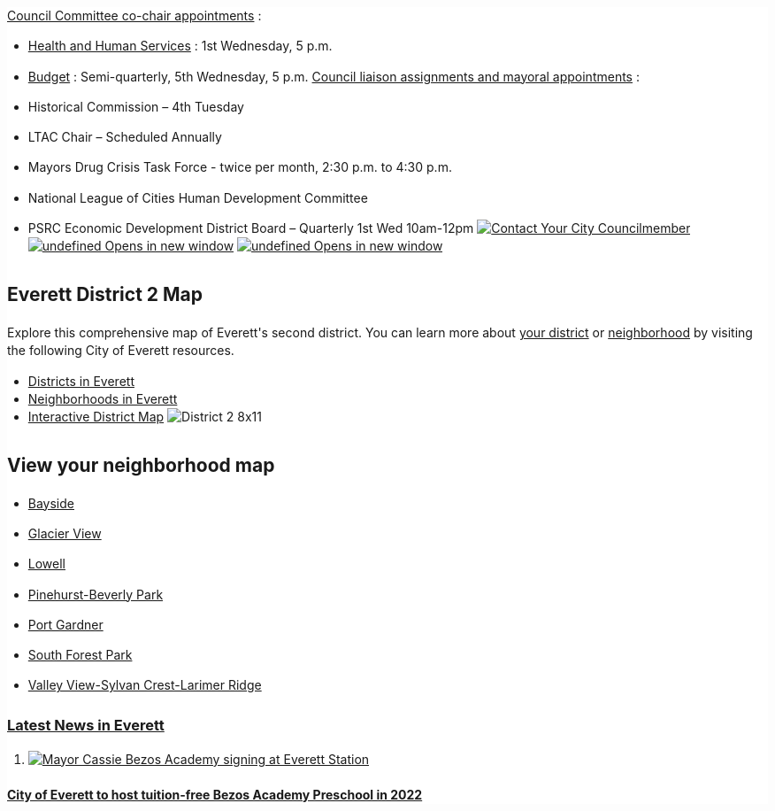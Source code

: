   [Council Committee co-chair appointments](https://www.everettwa.gov/3037/Council-Committee-Meeting-Information) :

 *  [Health and Human Services]() : 1st Wednesday, 5 p.m.
 *  [Budget](https://www.everettwa.gov/477/Budget-Committee) : Semi-quarterly, 5th Wednesday, 5 p.m.
  [Council liaison assignments and mayoral appointments](https://www.everettwa.gov/3035/Council-Liaison-Assignments-Mayoral-Appo) : 

 * Historical Commission – 4th Tuesday
 * LTAC Chair – Scheduled Annually
 * Mayors Drug Crisis Task Force - twice per month, 2:30 p.m. to 4:30 p.m.
 * National League of Cities Human Development Committee
 * PSRC Economic Development District Board – Quarterly 1st Wed 10am-12pm
  [![Contact Your City Councilmember](images/8e90ee6bf66e45590525da3de40b7a7948eff702aafe71c4a382ecc2c2529a2a.jpg)](mailto:prhyne@everettwa.gov)   [![undefined Opens in new window](images/be7183609feb1666b8fbdcbde48e558b7e39c27eb9ed6a958fd839531412b028.jpg)](https://www.everettwa.gov/FormCenter/City-Council-6/Contact-Us-47)   [![undefined Opens in new window](images/8017a387169e22d7fb5eeddd8b1973d60cee8cb0b3e7560023630aadbf6feffa.jpg)](https://everettwa.us20.list-manage.com/subscribe?u=12c20126b0b4114bd587937fa&id=8f694299c4)  

## Everett District 2 Map 

 Explore this comprehensive map of Everett's second district. You can learn more about   [your district](https://www.everettwa.gov/1856/City-Council-Districts)   or    [neighborhood](https://www.everettwa.gov/331/Neighborhoods)   by visiting the following City of Everett resources. 

 *  [Districts in Everett](https://www.everettwa.gov/1856/City-Council-Districts) 
 *  [Neighborhoods in Everett](https://www.everettwa.gov/331/Neighborhoods) 
 *  [Interactive District Map](https://gismaps.everettwa.gov/coearcgis/apps/webappviewer/index.html?id=3c88a64e09374812895dc43fcb24093e) 
  ![District 2 8x11](images/776b963e1ee1a1689dc9caf51ae050abd9cf3ff8c1cec1c2f9655a924f1fa100.jpg)  

## View your neighborhood map

 *  [Bayside](https://www.everettwa.gov/DocumentCenter/View/34554/Bayside-8x11) 
 *  [Glacier View](https://www.everettwa.gov/DocumentCenter/View/34559/Glacier-View-8x11) 
 *  [Lowell](https://www.everettwa.gov/DocumentCenter/View/34562/Lowell-8x11) 
 *  [Pinehurst-Beverly Park](https://www.everettwa.gov/DocumentCenter/View/34564/Pinehurst-Beverly-Park-8x11) 

 *  [Port Gardner](https://www.everettwa.gov/DocumentCenter/View/34565/Port-Gardner-8x11) 
 *  [South Forest Park](https://www.everettwa.gov/DocumentCenter/View/34568/South-Forest-Park-8x11) 
 *  [Valley View-Sylvan Crest-Larimer Ridge](https://www.everettwa.gov/DocumentCenter/View/34570/Valley-View-8x11) 

###  [Latest News in Everett](https://www.everettwa.gov/CivicAlerts.aspx?CID=1) 

 1.  [![Mayor Cassie Bezos Academy signing at Everett Station](f54fbfca5a09b36ab40ecec1a224abc0aa8321ce9ba60b1c64499a191420da6d.jpg)](https://www.everettwa.gov/CivicAlerts.aspx?AID=3255)     

####  [City of Everett to host tuition-free Bezos Academy Preschool in 2022](https://www.everettwa.gov/CivicAlerts.aspx?AID=3255)    
